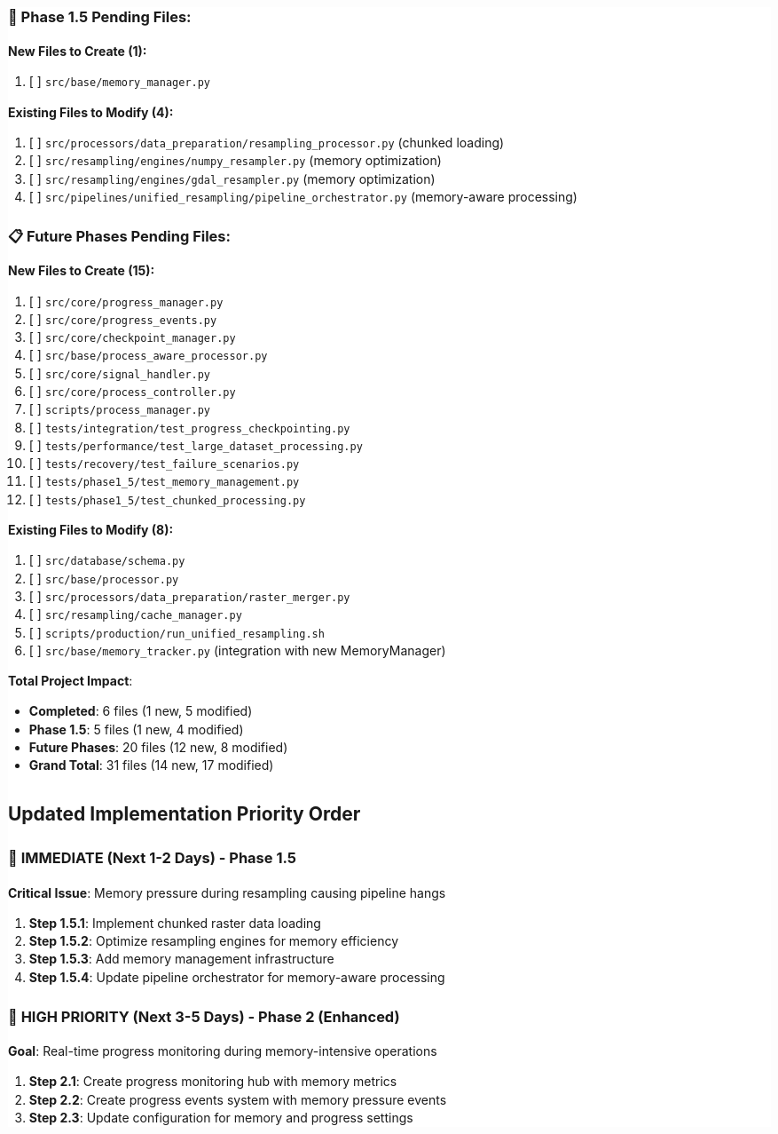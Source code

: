 ### 🚧 Phase 1.5 Pending Files:
**New Files to Create (1):**
1. [ ] `src/base/memory_manager.py`

**Existing Files to Modify (4):**
1. [ ] `src/processors/data_preparation/resampling_processor.py` (chunked loading)
2. [ ] `src/resampling/engines/numpy_resampler.py` (memory optimization)
3. [ ] `src/resampling/engines/gdal_resampler.py` (memory optimization)
4. [ ] `src/pipelines/unified_resampling/pipeline_orchestrator.py` (memory-aware processing)

### 📋 Future Phases Pending Files:
**New Files to Create (15):**
1. [ ] `src/core/progress_manager.py`
2. [ ] `src/core/progress_events.py`
3. [ ] `src/core/checkpoint_manager.py`
4. [ ] `src/base/process_aware_processor.py`
5. [ ] `src/core/signal_handler.py`
6. [ ] `src/core/process_controller.py`
7. [ ] `scripts/process_manager.py`
8. [ ] `tests/integration/test_progress_checkpointing.py`
9. [ ] `tests/performance/test_large_dataset_processing.py`
10. [ ] `tests/recovery/test_failure_scenarios.py`
11. [ ] `tests/phase1_5/test_memory_management.py`
12. [ ] `tests/phase1_5/test_chunked_processing.py`

**Existing Files to Modify (8):**
1. [ ] `src/database/schema.py`
2. [ ] `src/base/processor.py`
3. [ ] `src/processors/data_preparation/raster_merger.py`
4. [ ] `src/resampling/cache_manager.py`
5. [ ] `scripts/production/run_unified_resampling.sh`
6. [ ] `src/base/memory_tracker.py` (integration with new MemoryManager)

**Total Project Impact**: 
- **Completed**: 6 files (1 new, 5 modified)
- **Phase 1.5**: 5 files (1 new, 4 modified)  
- **Future Phases**: 20 files (12 new, 8 modified)
- **Grand Total**: 31 files (14 new, 17 modified)

## Updated Implementation Priority Order

### 🚨 **IMMEDIATE (Next 1-2 Days)** - Phase 1.5
**Critical Issue**: Memory pressure during resampling causing pipeline hangs
1. **Step 1.5.1**: Implement chunked raster data loading
2. **Step 1.5.2**: Optimize resampling engines for memory efficiency  
3. **Step 1.5.3**: Add memory management infrastructure
4. **Step 1.5.4**: Update pipeline orchestrator for memory-aware processing

### 🔧 **HIGH PRIORITY (Next 3-5 Days)** - Phase 2 (Enhanced)
**Goal**: Real-time progress monitoring during memory-intensive operations
1. **Step 2.1**: Create progress monitoring hub with memory metrics
2. **Step 2.2**: Create progress events system with memory pressure events
3. **Step 2.3**: Update configuration for memory and progress settings
